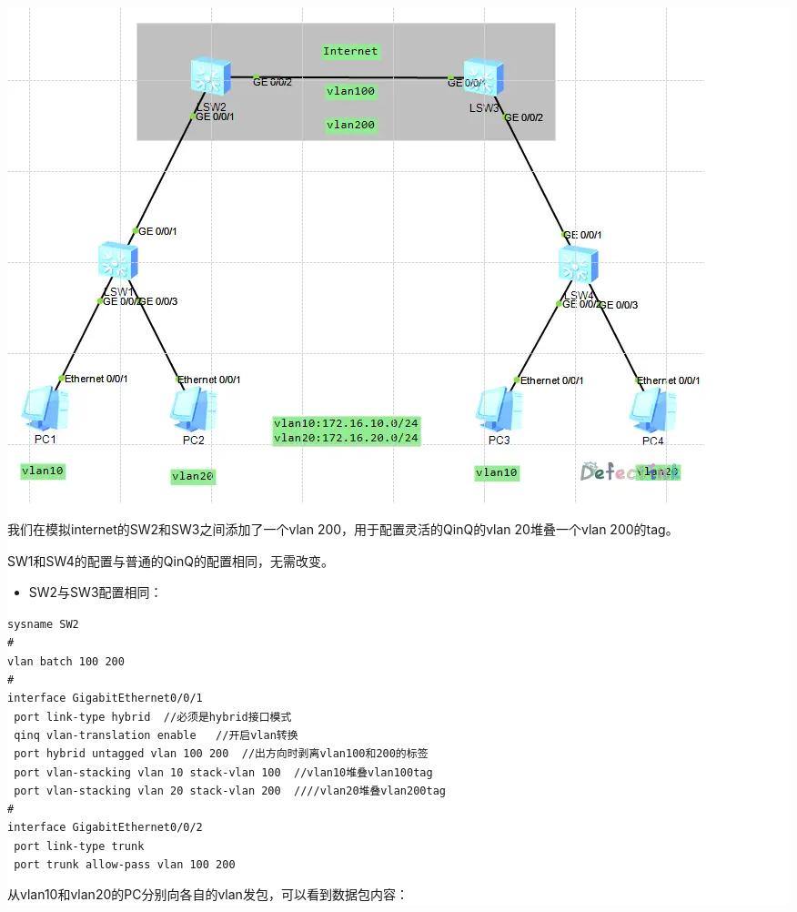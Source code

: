 ![灵活拓扑](../images/QinQ基础操作/灵活拓扑.webp)

我们在模拟internet的SW2和SW3之间添加了一个vlan 200，用于配置灵活的QinQ的vlan 20堆叠一个vlan 200的tag。

SW1和SW4的配置与普通的QinQ的配置相同，无需改变。

* SW2与SW3配置相同：

```
sysname SW2
#
vlan batch 100 200
#
interface GigabitEthernet0/0/1
 port link-type hybrid 	//必须是hybrid接口模式
 qinq vlan-translation enable	//开启vlan转换
 port hybrid untagged vlan 100 200	//出方向时剥离vlan100和200的标签
 port vlan-stacking vlan 10 stack-vlan 100	//vlan10堆叠vlan100tag
 port vlan-stacking vlan 20 stack-vlan 200	////vlan20堆叠vlan200tag
#
interface GigabitEthernet0/0/2
 port link-type trunk
 port trunk allow-pass vlan 100 200
```

从vlan10和vlan20的PC分别向各自的vlan发包，可以看到数据包内容：
